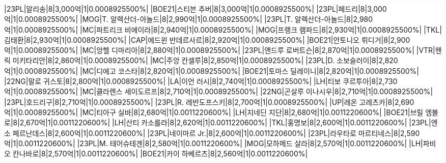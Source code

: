 |23PL|알리송|8|3,000억|1|0.0008925500%|
|BOE21|스티븐 추버|8|3,000억|1|0.0008925500%|
|23PL|페드리|8|3,000억|1|0.0008925500%|
|MOG|T. 알렉산더-아놀드|8|2,990억|1|0.0008925500%|
|23PL|T. 알렉산더-아놀드|8|2,980억|1|0.0008925500%|
|MC|파트리크 비에이라|8|2,940억|1|0.0008925500%|
|MOG|프랭크 램파드|8|2,930억|1|0.0008925500%|
|TKL|김태환|8|2,930억|1|0.0008925500%|
|CAP|에드윈 반데르사르|8|2,920억|1|0.0008925500%|
|BOE21|안토니오 뤼디거|8|2,900억|1|0.0008925500%|
|MC|앙헬 디마리아|8|2,880억|1|0.0008925500%|
|23PL|앤드루 로버트슨|8|2,870억|1|0.0008925500%|
|VTR|헨릭 미키타리안|8|2,860억|1|0.0008925500%|
|MC|주앙 칸셀루|8|2,850억|1|0.0008925500%|
|23PL|D. 소보슬러이|8|2,820억|1|0.0008925500%|
|MC|디에고 코스타|8|2,820억|1|0.0008925500%|
|BOE21|토마스 딜레이니|8|2,820억|1|0.0008925500%|
|22NG|말로 귀스토|8|2,800억|1|0.0008925500%|
|LA|이언 러시|8|2,740억|1|0.0008925500%|
|LH|티보 쿠르투아|8|2,730억|1|0.0008925500%|
|MC|클라렌스 세이도르프|8|2,710억|1|0.0008925500%|
|22NG|곤살루 이나시우|8|2,710억|1|0.0008925500%|
|23PL|호드리구|8|2,710억|1|0.0008925500%|
|23PL|R. 레반도프스키|8|2,700억|1|0.0008925500%|
|UP|레온 고레츠카|8|2,690억|1|0.0008925500%|
|MC|티아구 실바|8|2,680억|1|0.0011220600%|
|LH|지네딘 지단|8|2,680억|1|0.0011220600%|
|BOE21|브릴 엠볼로|8|2,670억|1|0.0011220600%|
|LH|산티 카소를라|8|2,620억|1|0.0011220600%|
|TKL|홍명보|8|2,600억|1|0.0011220600%|
|23PL|엔소 페르난데스|8|2,600억|1|0.0011220600%|
|23PL|네이마르 Jr.|8|2,600억|1|0.0011220600%|
|23PL|라우타로 마르티네스|8|2,590억|1|0.0011220600%|
|23PL|M. 테어슈테겐|8|2,580억|1|0.0011220600%|
|MOG|모하메드 살라|8|2,570억|1|0.0011220600%|
|LH|파비오 칸나바로|8|2,570억|1|0.0011220600%|
|BOE21|카이 하베르츠|8|2,560억|1|0.0011220600%|